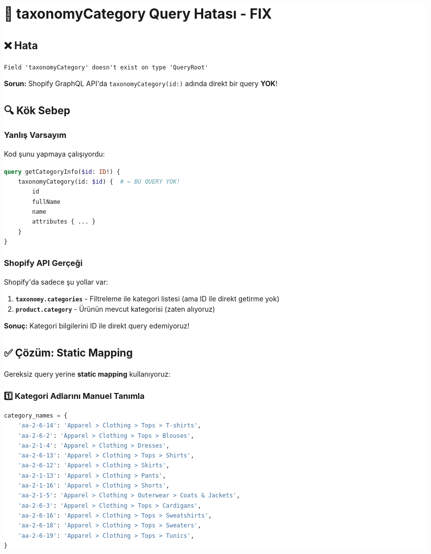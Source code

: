 # 🔧 taxonomyCategory Query Hatası - FIX

## ❌ Hata

```
Field 'taxonomyCategory' doesn't exist on type 'QueryRoot'
```

**Sorun:** Shopify GraphQL API'da `taxonomyCategory(id:)` adında direkt bir query **YOK**!

## 🔍 Kök Sebep

### Yanlış Varsayım

Kod şunu yapmaya çalışıyordu:
```graphql
query getCategoryInfo($id: ID!) {
    taxonomyCategory(id: $id) {  # ← BU QUERY YOK!
        id
        fullName
        name
        attributes { ... }
    }
}
```

### Shopify API Gerçeği

Shopify'da sadece şu yollar var:
1. **`taxonomy.categories`** - Filtreleme ile kategori listesi (ama ID ile direkt getirme yok)
2. **`product.category`** - Ürünün mevcut kategorisi (zaten alıyoruz)

**Sonuç:** Kategori bilgilerini ID ile direkt query edemiyoruz!

## ✅ Çözüm: Static Mapping

Gereksiz query yerine **static mapping** kullanıyoruz:

### 1️⃣ Kategori Adlarını Manuel Tanımla

```python
category_names = {
    'aa-2-6-14': 'Apparel > Clothing > Tops > T-shirts',
    'aa-2-6-2': 'Apparel > Clothing > Tops > Blouses',
    'aa-2-1-4': 'Apparel > Clothing > Dresses',
    'aa-2-6-13': 'Apparel > Clothing > Tops > Shirts',
    'aa-2-6-12': 'Apparel > Clothing > Skirts',
    'aa-2-1-13': 'Apparel > Clothing > Pants',
    'aa-2-1-16': 'Apparel > Clothing > Shorts',
    'aa-2-1-5': 'Apparel > Clothing > Outerwear > Coats & Jackets',
    'aa-2-6-3': 'Apparel > Clothing > Tops > Cardigans',
    'aa-2-6-16': 'Apparel > Clothing > Tops > Sweatshirts',
    'aa-2-6-18': 'Apparel > Clothing > Tops > Sweaters',
    'aa-2-6-19': 'Apparel > Clothing > Tops > Tunics',
}
```
